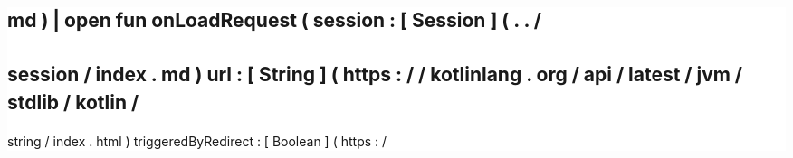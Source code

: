 md
)
|
open
fun
onLoadRequest
(
session
:
[
Session
]
(
.
.
/
-
session
/
index
.
md
)
url
:
[
String
]
(
https
:
/
/
kotlinlang
.
org
/
api
/
latest
/
jvm
/
stdlib
/
kotlin
/
-
string
/
index
.
html
)
triggeredByRedirect
:
[
Boolean
]
(
https
:
/